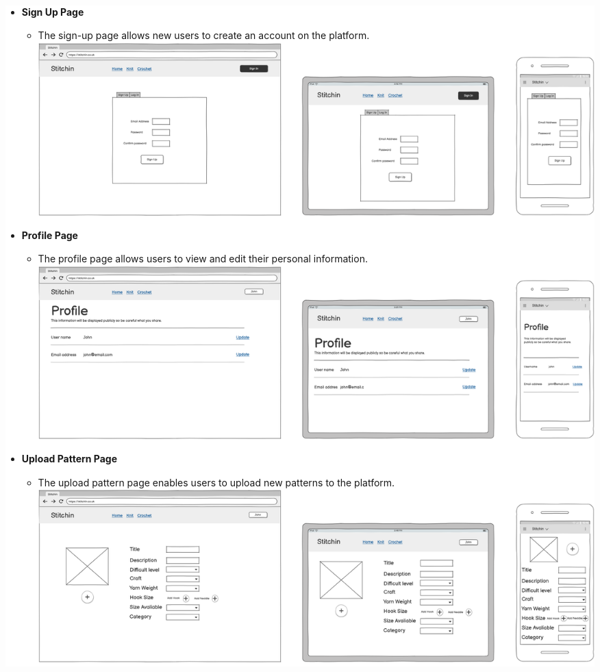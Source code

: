 - **Sign Up Page**
  - The sign-up page allows new users to create an account on the platform.
  ![Sign Up Page](docs/wireframes/sign-up.png)

- **Profile Page**
  - The profile page allows users to view and edit their personal information.
  ![Profile Page](docs/wireframes/profile.png)

- **Upload Pattern Page**
  - The upload pattern page enables users to upload new patterns to the platform.
  ![Upload Pattern Page](docs/wireframes/upload-pattern.png)
